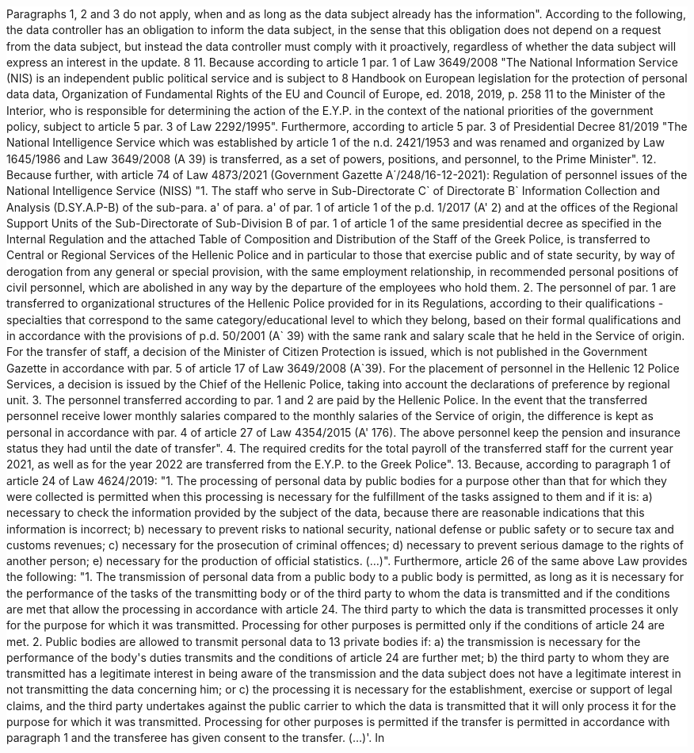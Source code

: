 Paragraphs 1, 2 and 3 do not apply, when and as long as the data subject already has the information". According to the following, the data controller has an obligation to inform the data subject, in the sense that this obligation does not depend on a request from the data subject, but instead the data controller must comply with it proactively, regardless of whether the data subject will express an interest in the update. 8 11. Because according to article 1 par. 1 of Law 3649/2008 "The National Information Service (NIS) is an independent public political service and is subject to 8 Handbook on European legislation for the protection of personal data data, Organization of Fundamental Rights of the EU and Council of Europe, ed. 2018, 2019, p. 258 11 to the Minister of the Interior, who is responsible for determining the action of the E.Y.P. in the context of the national priorities of the government policy, subject to article 5 par. 3 of Law 2292/1995". Furthermore, according to article 5 par. 3 of Presidential Decree 81/2019 "The National Intelligence Service which was established by article 1 of the n.d. 2421/1953 and was renamed and organized by Law 1645/1986 and Law 3649/2008 (A 39) is transferred, as a set of powers, positions, and personnel, to the Prime Minister". 12. Because further, with article 74 of Law 4873/2021 (Government Gazette A΄/248/16-12-2021): Regulation of personnel issues of the National Intelligence Service (NISS) "1. The staff who serve in Sub-Directorate C\` of Directorate B\` Information Collection and Analysis (D.SY.A.P-B) of the sub-para. a' of para. a' of par. 1 of article 1 of the p.d. 1/2017 (A' 2) and at the offices of the Regional Support Units of the Sub-Directorate of Sub-Division B of par. 1 of article 1 of the same presidential decree as specified in the Internal Regulation and the attached Table of Composition and Distribution of the Staff of the Greek Police, is transferred to Central or Regional Services of the Hellenic Police and in particular to those that exercise public and of state security, by way of derogation from any general or special provision, with the same employment relationship, in recommended personal positions of civil personnel, which are abolished in any way by the departure of the employees who hold them. 2. The personnel of par. 1 are transferred to organizational structures of the Hellenic Police provided for in its Regulations, according to their qualifications - specialties that correspond to the same category/educational level to which they belong, based on their formal qualifications and in accordance with the provisions of p.d. 50/2001 (A\` 39) with the same rank and salary scale that he held in the Service of origin. For the transfer of staff, a decision of the Minister of Citizen Protection is issued, which is not published in the Government Gazette in accordance with par. 5 of article 17 of Law 3649/2008 (A\`39). For the placement of personnel in the Hellenic 12 Police Services, a decision is issued by the Chief of the Hellenic Police, taking into account the declarations of preference by regional unit. 3. The personnel transferred according to par. 1 and 2 are paid by the Hellenic Police. In the event that the transferred personnel receive lower monthly salaries compared to the monthly salaries of the Service of origin, the difference is kept as personal in accordance with par. 4 of article 27 of Law 4354/2015 (A' 176). The above personnel keep the pension and insurance status they had until the date of transfer". 4. The required credits for the total payroll of the transferred staff for the current year 2021, as well as for the year 2022 are transferred from the E.Y.P. to the Greek Police". 13. Because, according to paragraph 1 of article 24 of Law 4624/2019: "1. The processing of personal data by public bodies for a purpose other than that for which they were collected is permitted when this processing is necessary for the fulfillment of the tasks assigned to them and if it is: a) necessary to check the information provided by the subject of the data, because there are reasonable indications that this information is incorrect; b) necessary to prevent risks to national security, national defense or public safety or to secure tax and customs revenues; c) necessary for the prosecution of criminal offences; d) necessary to prevent serious damage to the rights of another person; e) necessary for the production of official statistics. (…)". Furthermore, article 26 of the same above Law provides the following: "1. The transmission of personal data from a public body to a public body is permitted, as long as it is necessary for the performance of the tasks of the transmitting body or of the third party to whom the data is transmitted and if the conditions are met that allow the processing in accordance with article 24. The third party to which the data is transmitted processes it only for the purpose for which it was transmitted. Processing for other purposes is permitted only if the conditions of article 24 are met. 2. Public bodies are allowed to transmit personal data to 13 private bodies if: a) the transmission is necessary for the performance of the body's duties transmits and the conditions of article 24 are further met; b) the third party to whom they are transmitted has a legitimate interest in being aware of the transmission and the data subject does not have a legitimate interest in not transmitting the data concerning him; or c) the processing it is necessary for the establishment, exercise or support of legal claims, and the third party undertakes against the public carrier to which the data is transmitted that it will only process it for the purpose for which it was transmitted. Processing for other purposes is permitted if the transfer is permitted in accordance with paragraph 1 and the transferee has given consent to the transfer. (…)'. In